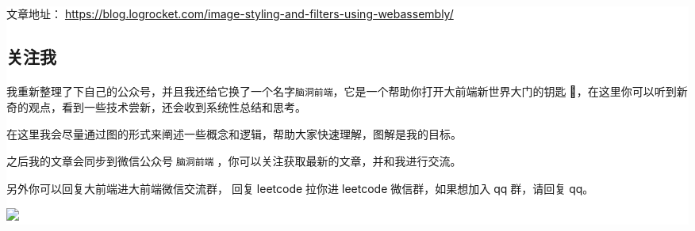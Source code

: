 文章地址： https://blog.logrocket.com/image-styling-and-filters-using-webassembly/

## 关注我

我重新整理了下自己的公众号，并且我还给它换了一个名字`脑洞前端`，它是一个帮助你打开大前端新世界大门的钥匙 🔑，在这里你可以听到新奇的观点，看到一些技术尝新，还会收到系统性总结和思考。

在这里我会尽量通过图的形式来阐述一些概念和逻辑，帮助大家快速理解，图解是我的目标。

之后我的文章会同步到微信公众号 `脑洞前端` ，你可以关注获取最新的文章，并和我进行交流。

另外你可以回复大前端进大前端微信交流群， 回复 leetcode 拉你进 leetcode 微信群，如果想加入 qq 群，请回复 qq。

<img width="300" src="https://tva1.sinaimg.cn/large/006y8mN6ly1g7he9xdtmyj30by0byaac.jpg">
